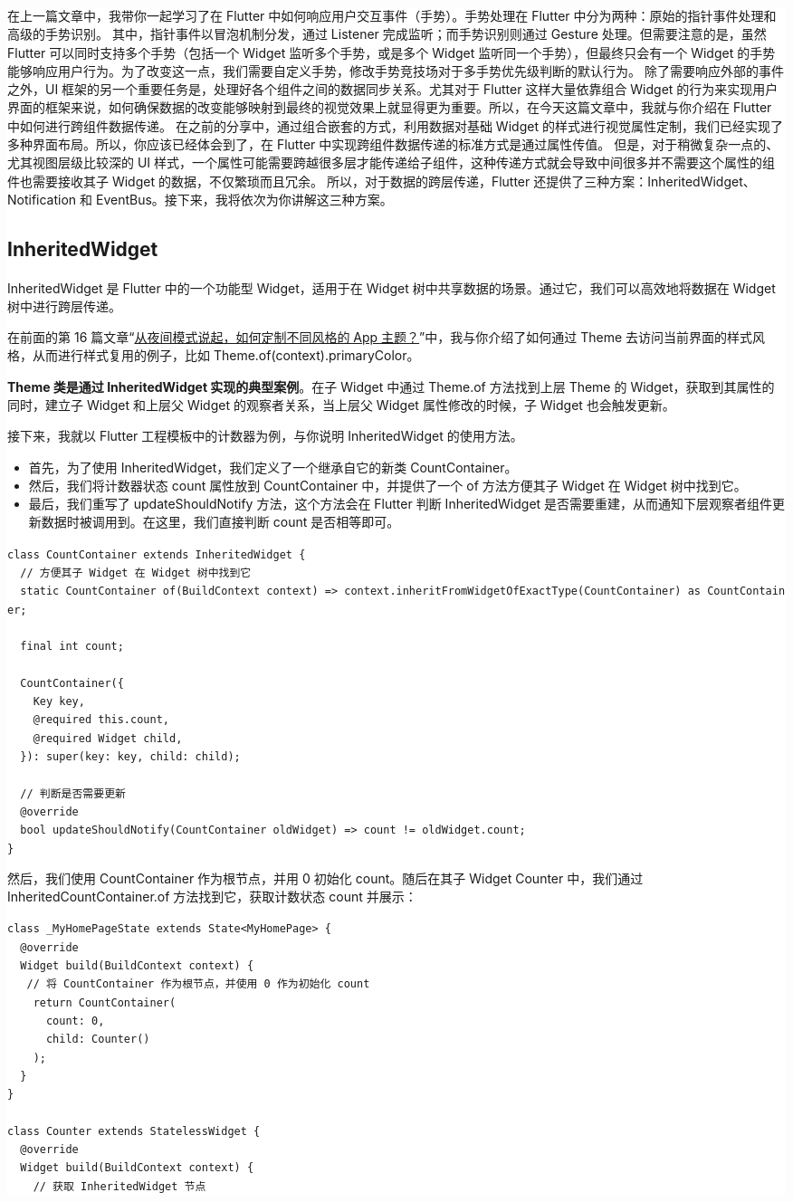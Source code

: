 在上一篇文章中，我带你一起学习了在 Flutter 中如何响应用户交互事件（手势）。手势处理在 Flutter 中分为两种：原始的指针事件处理和高级的手势识别。
其中，指针事件以冒泡机制分发，通过 Listener 完成监听；而手势识别则通过 Gesture 处理。但需要注意的是，虽然 Flutter 可以同时支持多个手势（包括一个 Widget 监听多个手势，或是多个 Widget 监听同一个手势），但最终只会有一个 Widget 的手势能够响应用户行为。为了改变这一点，我们需要自定义手势，修改手势竞技场对于多手势优先级判断的默认行为。
除了需要响应外部的事件之外，UI 框架的另一个重要任务是，处理好各个组件之间的数据同步关系。尤其对于 Flutter 这样大量依靠组合 Widget 的行为来实现用户界面的框架来说，如何确保数据的改变能够映射到最终的视觉效果上就显得更为重要。所以，在今天这篇文章中，我就与你介绍在 Flutter 中如何进行跨组件数据传递。
在之前的分享中，通过组合嵌套的方式，利用数据对基础 Widget 的样式进行视觉属性定制，我们已经实现了多种界面布局。所以，你应该已经体会到了，在 Flutter 中实现跨组件数据传递的标准方式是通过属性传值。
但是，对于稍微复杂一点的、尤其视图层级比较深的 UI 样式，一个属性可能需要跨越很多层才能传递给子组件，这种传递方式就会导致中间很多并不需要这个属性的组件也需要接收其子 Widget 的数据，不仅繁琐而且冗余。
所以，对于数据的跨层传递，Flutter 还提供了三种方案：InheritedWidget、Notification 和 EventBus。接下来，我将依次为你讲解这三种方案。

## InheritedWidget

InheritedWidget 是 Flutter 中的一个功能型 Widget，适用于在 Widget 树中共享数据的场景。通过它，我们可以高效地将数据在 Widget 树中进行跨层传递。

在前面的第 16 篇文章“[从夜间模式说起，如何定制不同风格的 App 主题？](https://time.geekbang.org/column/article/112148)”中，我与你介绍了如何通过 Theme 去访问当前界面的样式风格，从而进行样式复用的例子，比如 Theme.of(context).primaryColor。

**Theme 类是通过 InheritedWidget 实现的典型案例**。在子 Widget 中通过 Theme.of 方法找到上层 Theme 的 Widget，获取到其属性的同时，建立子 Widget 和上层父 Widget 的观察者关系，当上层父 Widget 属性修改的时候，子 Widget 也会触发更新。

接下来，我就以 Flutter 工程模板中的计数器为例，与你说明 InheritedWidget 的使用方法。

- 首先，为了使用 InheritedWidget，我们定义了一个继承自它的新类 CountContainer。
- 然后，我们将计数器状态 count 属性放到 CountContainer 中，并提供了一个 of 方法方便其子 Widget 在 Widget 树中找到它。
- 最后，我们重写了 updateShouldNotify 方法，这个方法会在 Flutter 判断 InheritedWidget 是否需要重建，从而通知下层观察者组件更新数据时被调用到。在这里，我们直接判断 count 是否相等即可。

```
class CountContainer extends InheritedWidget {
  // 方便其子 Widget 在 Widget 树中找到它
  static CountContainer of(BuildContext context) => context.inheritFromWidgetOfExactType(CountContainer) as CountContainer;
  
  final int count;
 
  CountContainer({
    Key key,
    @required this.count,
    @required Widget child,
  }): super(key: key, child: child);
 
  // 判断是否需要更新
  @override
  bool updateShouldNotify(CountContainer oldWidget) => count != oldWidget.count;
}
```

然后，我们使用 CountContainer 作为根节点，并用 0 初始化 count。随后在其子 Widget Counter 中，我们通过 InheritedCountContainer.of 方法找到它，获取计数状态 count 并展示：

```
class _MyHomePageState extends State<MyHomePage> {
  @override
  Widget build(BuildContext context) {
   // 将 CountContainer 作为根节点，并使用 0 作为初始化 count
    return CountContainer(
      count: 0,
      child: Counter()
    );
  }
}
 
class Counter extends StatelessWidget {
  @override
  Widget build(BuildContext context) {
    // 获取 InheritedWidget 节点
```